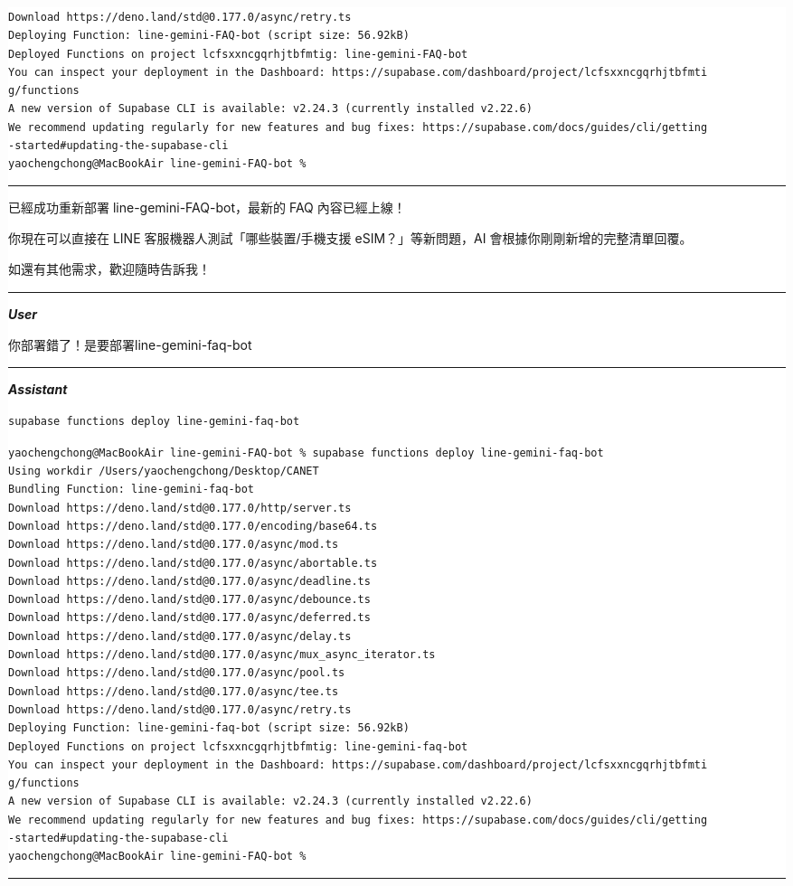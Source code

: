 ```
Download https://deno.land/std@0.177.0/async/retry.ts
Deploying Function: line-gemini-FAQ-bot (script size: 56.92kB)
Deployed Functions on project lcfsxxncgqrhjtbfmtig: line-gemini-FAQ-bot
You can inspect your deployment in the Dashboard: https://supabase.com/dashboard/project/lcfsxxncgqrhjtbfmti
g/functions
A new version of Supabase CLI is available: v2.24.3 (currently installed v2.22.6)
We recommend updating regularly for new features and bug fixes: https://supabase.com/docs/guides/cli/getting
-started#updating-the-supabase-cli
yaochengchong@MacBookAir line-gemini-FAQ-bot %
```

---

已經成功重新部署 line-gemini-FAQ-bot，最新的 FAQ 內容已經上線！

你現在可以直接在 LINE 客服機器人測試「哪些裝置/手機支援 eSIM？」等新問題，AI 會根據你剛剛新增的完整清單回覆。

如還有其他需求，歡迎隨時告訴我！

---

_**User**_

你部署錯了！是要部署line-gemini-faq-bot

---

_**Assistant**_

```bash
supabase functions deploy line-gemini-faq-bot
```

```
yaochengchong@MacBookAir line-gemini-FAQ-bot % supabase functions deploy line-gemini-faq-bot
Using workdir /Users/yaochengchong/Desktop/CANET
Bundling Function: line-gemini-faq-bot
Download https://deno.land/std@0.177.0/http/server.ts
Download https://deno.land/std@0.177.0/encoding/base64.ts
Download https://deno.land/std@0.177.0/async/mod.ts
Download https://deno.land/std@0.177.0/async/abortable.ts
Download https://deno.land/std@0.177.0/async/deadline.ts
Download https://deno.land/std@0.177.0/async/debounce.ts
Download https://deno.land/std@0.177.0/async/deferred.ts
Download https://deno.land/std@0.177.0/async/delay.ts
Download https://deno.land/std@0.177.0/async/mux_async_iterator.ts
Download https://deno.land/std@0.177.0/async/pool.ts
Download https://deno.land/std@0.177.0/async/tee.ts
Download https://deno.land/std@0.177.0/async/retry.ts
Deploying Function: line-gemini-faq-bot (script size: 56.92kB)
Deployed Functions on project lcfsxxncgqrhjtbfmtig: line-gemini-faq-bot
You can inspect your deployment in the Dashboard: https://supabase.com/dashboard/project/lcfsxxncgqrhjtbfmti
g/functions
A new version of Supabase CLI is available: v2.24.3 (currently installed v2.22.6)
We recommend updating regularly for new features and bug fixes: https://supabase.com/docs/guides/cli/getting
-started#updating-the-supabase-cli
yaochengchong@MacBookAir line-gemini-FAQ-bot %
```

---